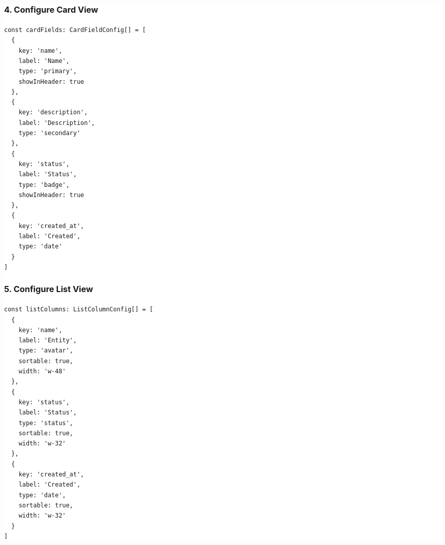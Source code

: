### 4. Configure Card View

```tsx
const cardFields: CardFieldConfig[] = [
  {
    key: 'name',
    label: 'Name',
    type: 'primary',
    showInHeader: true
  },
  {
    key: 'description',
    label: 'Description',
    type: 'secondary'
  },
  {
    key: 'status',
    label: 'Status',
    type: 'badge',
    showInHeader: true
  },
  {
    key: 'created_at',
    label: 'Created',
    type: 'date'
  }
]
```

### 5. Configure List View

```tsx
const listColumns: ListColumnConfig[] = [
  {
    key: 'name',
    label: 'Entity',
    type: 'avatar',
    sortable: true,
    width: 'w-48'
  },
  {
    key: 'status',
    label: 'Status',
    type: 'status',
    sortable: true,
    width: 'w-32'
  },
  {
    key: 'created_at',
    label: 'Created',
    type: 'date',
    sortable: true,
    width: 'w-32'
  }
]
```
